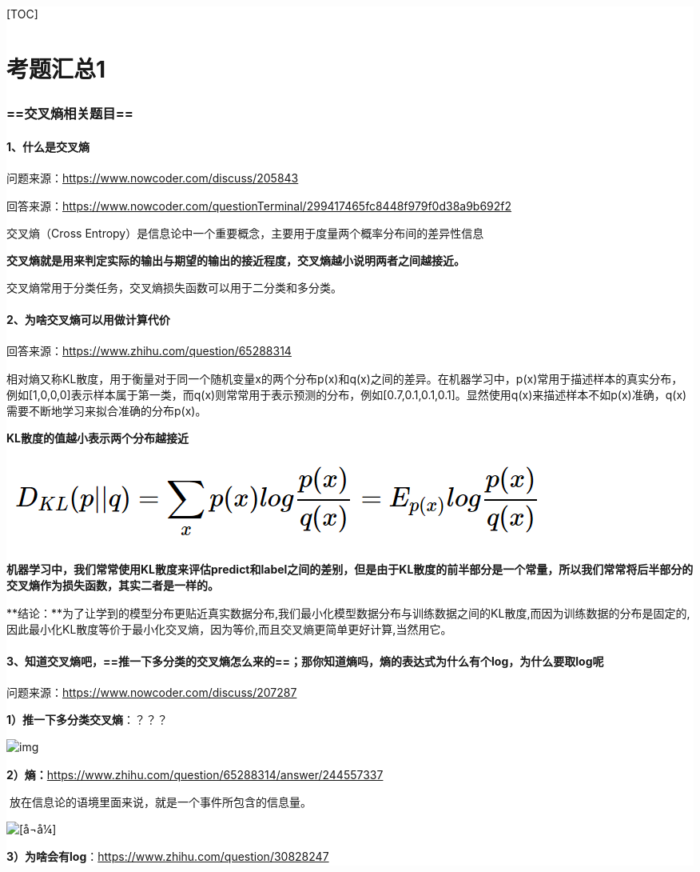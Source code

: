 [TOC]

# 考题汇总1

### ==交叉熵相关题目==

#### 1、什么是交叉熵

问题来源：<https://www.nowcoder.com/discuss/205843>

回答来源：https://www.nowcoder.com/questionTerminal/299417465fc8448f979f0d38a9b692f2

交叉熵（Cross Entropy）是信息论中一个重要概念，主要用于度量两个概率分布间的差异性信息 

**交叉熵就是用来判定实际的输出与期望的输出的接近程度，交叉熵越小说明两者之间越接近。**  

 交叉熵常用于分类任务，交叉熵损失函数可以用于二分类和多分类。

#### 2、为啥交叉熵可以用做计算代价

回答来源：<https://www.zhihu.com/question/65288314>

相对熵又称KL散度，用于衡量对于同一个随机变量x的两个分布p(x)和q(x)之间的差异。在机器学习中，p(x)常用于描述样本的真实分布，例如[1,0,0,0]表示样本属于第一类，而q(x)则常常用于表示预测的分布，例如[0.7,0.1,0.1,0.1]。显然使用q(x)来描述样本不如p(x)准确，q(x)需要不断地学习来拟合准确的分布p(x)。

**KL散度的值越小表示两个分布越接近**

![1564449674850](images/1564449674850.png)

**机器学习中，我们常常使用KL散度来评估predict和label之间的差别，但是由于KL散度的前半部分是一个常量，所以我们常常将后半部分的交叉熵作为损失函数，其实二者是一样的。**

**结论：**为了让学到的模型分布更贴近真实数据分布,我们最小化模型数据分布与训练数据之间的KL散度,而因为训练数据的分布是固定的,因此最小化KL散度等价于最小化交叉熵，因为等价,而且交叉熵更简单更好计算,当然用它。

#### 3、知道交叉熵吧，==推一下多分类的交叉熵怎么来的==；那你知道熵吗，熵的表达式为什么有个log，为什么要取log呢

问题来源：https://www.nowcoder.com/discuss/207287

**1）推一下多分类交叉熵**：？？？

![img](http://www.zhihu.com/equation?tex=H%28X%2Cq%29+%3D+-%5Csum_xp%28x%29%5Clog+q%28x%29)

**2）熵：**<https://www.zhihu.com/question/65288314/answer/244557337> 

​       放在信息论的语境里面来说，就是一个事件所包含的信息量。

![[å¬å¼]](https://www.zhihu.com/equation?tex=S%28x%29+%3D+-%5Csum_%7Bi%7DP%28x_%7Bi%7D%29log_%7Bb%7DP%28x_%7Bi%7D%29)

**3）为啥会有log**：<https://www.zhihu.com/question/30828247>  

